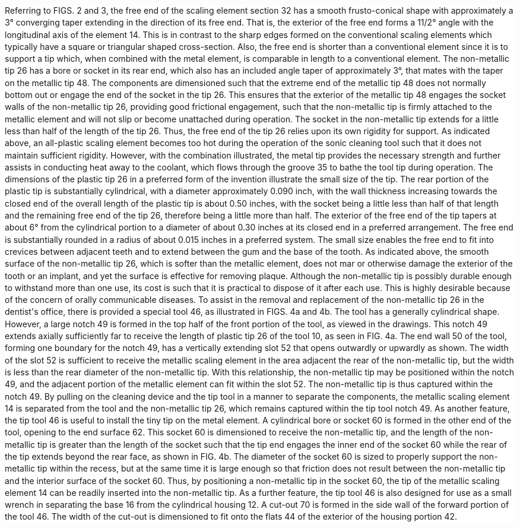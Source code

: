 Referring to FIGS. 2 and 3, the free end of the scaling element section 32 has a smooth frusto-conical shape with approximately a 3° converging taper extending in the direction of its free end. That is, the exterior of the free end forms a 11/2° angle with the longitudinal axis of the element 14. This is in contrast to the sharp edges formed on the conventional scaling elements which typically have a square or triangular shaped cross-section. Also, the free end is shorter than a conventional element since it is to support a tip which, when combined with the metal element, is comparable in length to a conventional element.
The non-metallic tip 26 has a bore or socket in its rear end, which also has an included angle taper of approximately 3°, that mates with the taper on the metallic tip 48. The components are dimensioned such that the extreme end of the metallic tip 48 does not normally bottom out or engage the end of the socket in the tip 26. This ensures that the exterior of the metallic tip 48 engages the socket walls of the non-metallic tip 26, providing good frictional engagement, such that the non-metallic tip is firmly attached to the metallic element and will not slip or become unattached during operation.
The socket in the non-metallic tip extends for a little less than half of the length of the tip 26. Thus, the free end of the tip 26 relies upon its own rigidity for support. As indicated above, an all-plastic scaling element becomes too hot during the operation of the sonic cleaning tool such that it does not maintain sufficient rigidity. However, with the combination illustrated, the metal tip provides the necessary strength and further assists in conducting heat away to the coolant, which flows through the groove 35 to bathe the tool tip during operation.
The dimensions of the plastic tip 26 in a preferred form of the invention illustrate the small size of the tip. The rear portion of the plastic tip is substantially cylindrical, with a diameter approximately 0.090 inch, with the wall thickness increasing towards the closed end of the overall length of the plastic tip is about 0.50  inches, with the socket being a little less than half of that length and the remaining free end of the tip 26, therefore being a little more than half. The exterior of the free end of the tip tapers at about 6° from the cylindrical portion to a diameter of about 0.30 inches at its closed end in a preferred arrangement. The free end is substantially rounded in a radius of about 0.015 inches in a preferred system. The small size enables the free end to fit into crevices between adjacent teeth and to extend between the gum and the base of the tooth. As indicated above, the smooth surface of the non-metallic tip 26, which is softer than the metallic element, does not mar or otherwise damage the exterior of the tooth or an implant, and yet the surface is effective for removing plaque. Although the non-metallic tip is possibly durable enough to withstand more than one use, its cost is such that it is practical to dispose of it after each use. This is highly desirable because of the concern of orally communicable diseases.
To assist in the removal and replacement of the non-metallic tip 26 in the dentist's office, there is provided a special tool 46, as illustrated in FIGS. 4a and 4b. The tool has a generally cylindrical shape. However, a large notch 49 is formed in the top half of the front portion of the tool, as viewed in the drawings. This notch 49 extends axially sufficiently far to receive the length of plastic tip 26 of the tool 10, as seen in FIG. 4a. The end wall 50 of the tool, forming one boundary for the notch 49, has a vertically extending slot 52 that opens outwardly or upwardly as shown. The width of the slot 52 is sufficient to receive the metallic scaling element in the area adjacent the rear of the non-metallic tip, but the width is less than the rear diameter of the non-metallic tip. With this relationship, the non-metallic tip may be positioned within the notch 49, and the adjacent portion of the metallic element can fit within the slot 52. The non-metallic tip is thus captured within the notch 49. By pulling on the cleaning device and the tip tool in a manner to separate the components, the metallic scaling element 14 is separated from the tool and the non-metallic tip 26, which remains captured within the tip tool notch 49.
As another feature, the tip tool 46 is useful to install the tiny tip on the metal element. A cylindrical bore or socket 60 is formed in the other end of the tool, opening to the end surface 62. This socket 60 is dimensioned to receive the non-metallic tip, and the length of the non-metallic tip is greater than the length of the socket such that the tip end engages the inner end of the socket 60 while the rear of the tip extends beyond the rear face, as shown in FIG. 4b. The diameter of the socket 60 is sized to properly support the non-metallic tip within the recess, but at the same time it is large enough so that friction does not result between the non-metallic tip and the interior surface of the socket 60. Thus, by positioning a non-metallic tip in the socket 60, the tip of the metallic scaling element 14 can be readily inserted into the non-metallic tip.
As a further feature, the tip tool 46 is also designed for use as a small wrench in separating the base 16 from the cylindrical housing 12. A cut-out 70 is formed in the side wall of the forward portion of the tool 46. The width of the cut-out is dimensioned to fit onto the flats 44 of the exterior of the housing portion 42.
